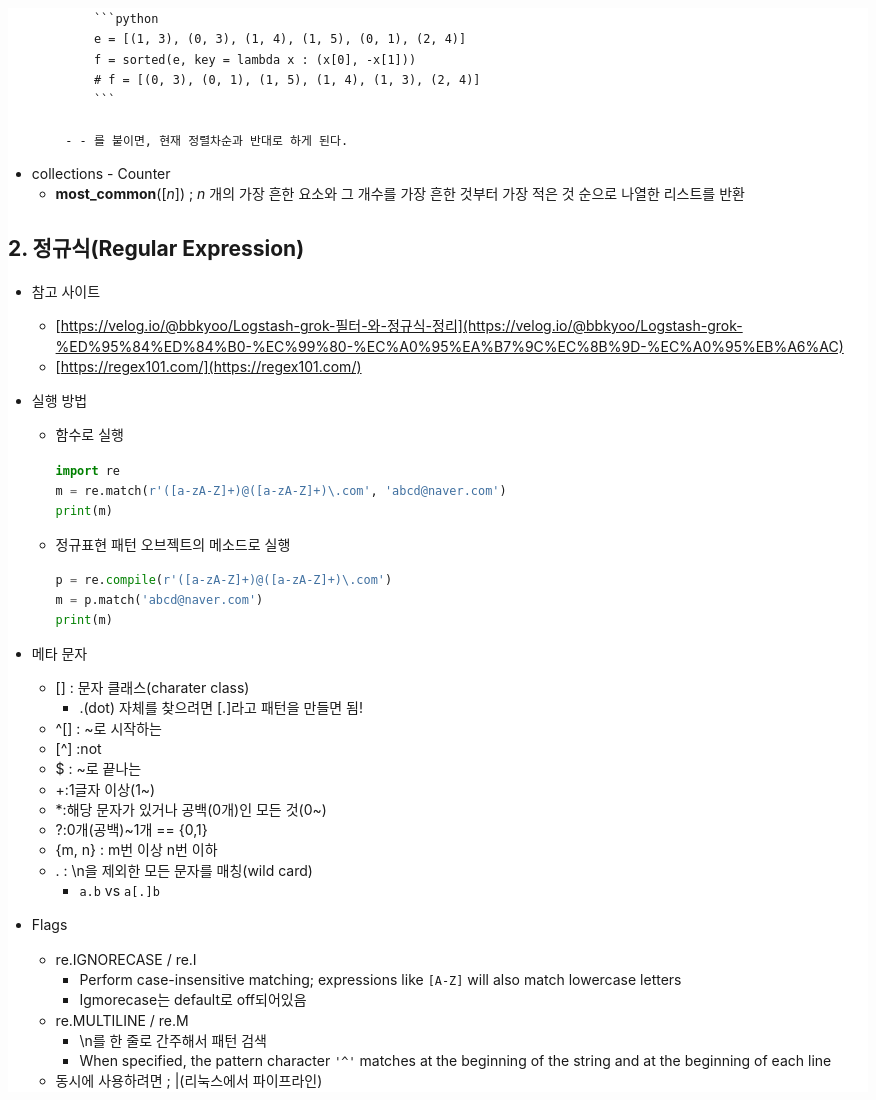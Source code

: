                 ```python
                e = [(1, 3), (0, 3), (1, 4), (1, 5), (0, 1), (2, 4)]
                f = sorted(e, key = lambda x : (x[0], -x[1]))
                # f = [(0, 3), (0, 1), (1, 5), (1, 4), (1, 3), (2, 4)]
                ```
                
            - - 를 붙이면, 현재 정렬차순과 반대로 하게 된다.
- collections - Counter
    - **most_common**([*n*]) ; *n* 개의 가장 흔한 요소와 그 개수를 가장 흔한 것부터 가장 적은 것 순으로 나열한 리스트를 반환

## 2. 정규식(Regular Expression)

- 참고 사이트
    - [https://velog.io/@bbkyoo/Logstash-grok-필터-와-정규식-정리](https://velog.io/@bbkyoo/Logstash-grok-%ED%95%84%ED%84%B0-%EC%99%80-%EC%A0%95%EA%B7%9C%EC%8B%9D-%EC%A0%95%EB%A6%AC)
    - [https://regex101.com/](https://regex101.com/)

- 실행 방법
    - 함수로 실행
        
        ```python
        import re
        m = re.match(r'([a-zA-Z]+)@([a-zA-Z]+)\.com', 'abcd@naver.com')
        print(m)
        ```
        
    - 정규표현 패턴 오브젝트의 메소드로 실행
        
        ```python
        p = re.compile(r'([a-zA-Z]+)@([a-zA-Z]+)\.com')
        m = p.match('abcd@naver.com')
        print(m)
        ```
        

- 메타 문자
    - [] : 문자 클래스(charater class)
        - .(dot) 자체를 찾으려면 [.]라고 패턴을 만들면 됨!
    - ^[] : ~로 시작하는
    - [^] :not
    - $ : ~로 끝나는
    - +:1글자 이상(1~)
    - *:해당 문자가 있거나 공백(0개)인 모든 것(0~)
    - ?:0개(공백)~1개 == {0,1}
    - {m, n} : m번 이상 n번 이하
    - . :  \n을 제외한 모든 문자를 매칭(wild card)
        - `a.b` vs `a[.]b`
- Flags
    - re.IGNORECASE / re.I
        - Perform case-insensitive matching; expressions like `[A-Z]` will also match lowercase letters
        - Igmorecase는 default로 off되어있음
    - re.MULTILINE / re.M
        - \n를 한 줄로 간주해서 패턴 검색
        - When specified, the pattern character `'^'` matches at the beginning of the string and at the beginning of each line
    - 동시에 사용하려면 ; |(리눅스에서 파이프라인)
        